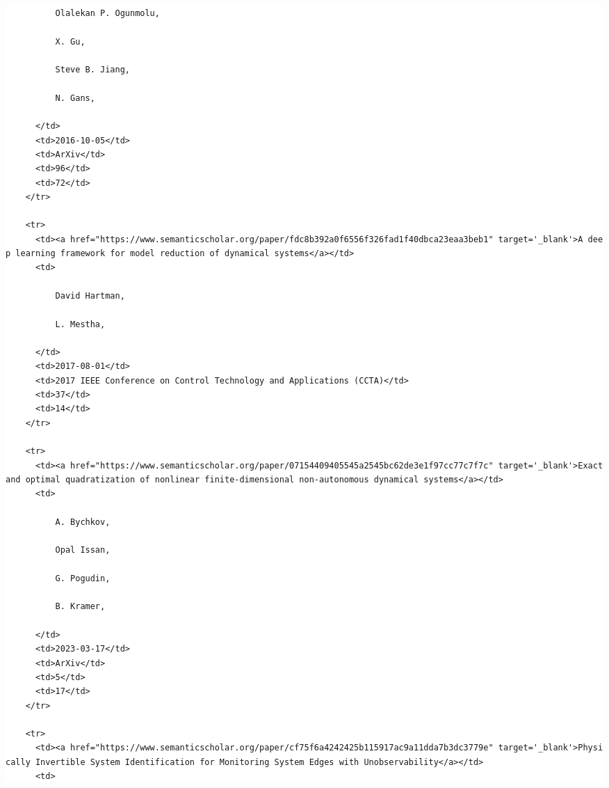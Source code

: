               Olalekan P. Ogunmolu,
            
              X. Gu,
            
              Steve B. Jiang,
            
              N. Gans,
            
          </td>
          <td>2016-10-05</td>
          <td>ArXiv</td>
          <td>96</td>
          <td>72</td>
        </tr>
    
        <tr>
          <td><a href="https://www.semanticscholar.org/paper/fdc8b392a0f6556f326fad1f40dbca23eaa3beb1" target='_blank'>A deep learning framework for model reduction of dynamical systems</a></td>
          <td>
            
              David Hartman,
            
              L. Mestha,
            
          </td>
          <td>2017-08-01</td>
          <td>2017 IEEE Conference on Control Technology and Applications (CCTA)</td>
          <td>37</td>
          <td>14</td>
        </tr>
    
        <tr>
          <td><a href="https://www.semanticscholar.org/paper/07154409405545a2545bc62de3e1f97cc77c7f7c" target='_blank'>Exact and optimal quadratization of nonlinear finite-dimensional non-autonomous dynamical systems</a></td>
          <td>
            
              A. Bychkov,
            
              Opal Issan,
            
              G. Pogudin,
            
              B. Kramer,
            
          </td>
          <td>2023-03-17</td>
          <td>ArXiv</td>
          <td>5</td>
          <td>17</td>
        </tr>
    
        <tr>
          <td><a href="https://www.semanticscholar.org/paper/cf75f6a4242425b115917ac9a11dda7b3dc3779e" target='_blank'>Physically Invertible System Identification for Monitoring System Edges with Unobservability</a></td>
          <td>
            